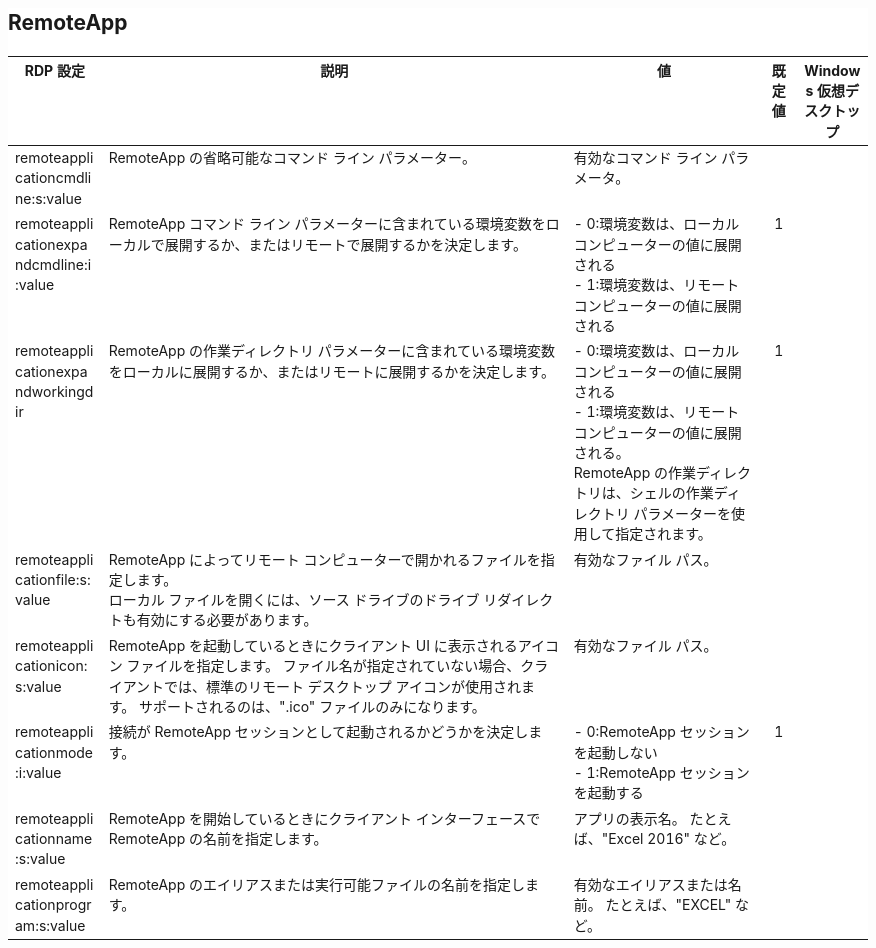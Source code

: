 ## <a name="remoteapp"></a>RemoteApp

| RDP 設定                        | 説明            | 値                 | 既定値          | Windows 仮想デスクトップ |
|------------------------------------|------------------------|------------------------|:----------------------:|:-----------------------:|
| remoteapplicationcmdline:s:value | RemoteApp の省略可能なコマンド ライン パラメーター。 | 有効なコマンド ライン パラメータ。 | | |
| remoteapplicationexpandcmdline:i:value | RemoteApp コマンド ライン パラメーターに含まれている環境変数をローカルで展開するか、またはリモートで展開するかを決定します。 | - 0:環境変数は、ローカル コンピューターの値に展開される</br>- 1:環境変数は、リモート コンピューターの値に展開される | 1 | |
| remoteapplicationexpandworkingdir | RemoteApp の作業ディレクトリ パラメーターに含まれている環境変数をローカルに展開するか、またはリモートに展開するかを決定します。 | - 0:環境変数は、ローカル コンピューターの値に展開される</br> - 1:環境変数は、リモート コンピューターの値に展開される。</br>RemoteApp の作業ディレクトリは、シェルの作業ディレクトリ パラメーターを使用して指定されます。 | 1 | |
| remoteapplicationfile:s:value | RemoteApp によってリモート コンピューターで開かれるファイルを指定します。</br>ローカル ファイルを開くには、ソース ドライブのドライブ リダイレクトも有効にする必要があります。 | 有効なファイル パス。 | | |
| remoteapplicationicon:s:value | RemoteApp を起動しているときにクライアント UI に表示されるアイコン ファイルを指定します。 ファイル名が指定されていない場合、クライアントでは、標準のリモート デスクトップ アイコンが使用されます。 サポートされるのは、".ico" ファイルのみになります。 | 有効なファイル パス。 | | |
| remoteapplicationmode:i:value | 接続が RemoteApp セッションとして起動されるかどうかを決定します。 | - 0:RemoteApp セッションを起動しない</br>- 1:RemoteApp セッションを起動する | 1 | |
| remoteapplicationname:s:value | RemoteApp を開始しているときにクライアント インターフェースで RemoteApp の名前を指定します。| アプリの表示名。 たとえば、"Excel 2016" など。 | | |
| remoteapplicationprogram:s:value | RemoteApp のエイリアスまたは実行可能ファイルの名前を指定します。 | 有効なエイリアスまたは名前。 たとえば、"EXCEL" など。 | | |
